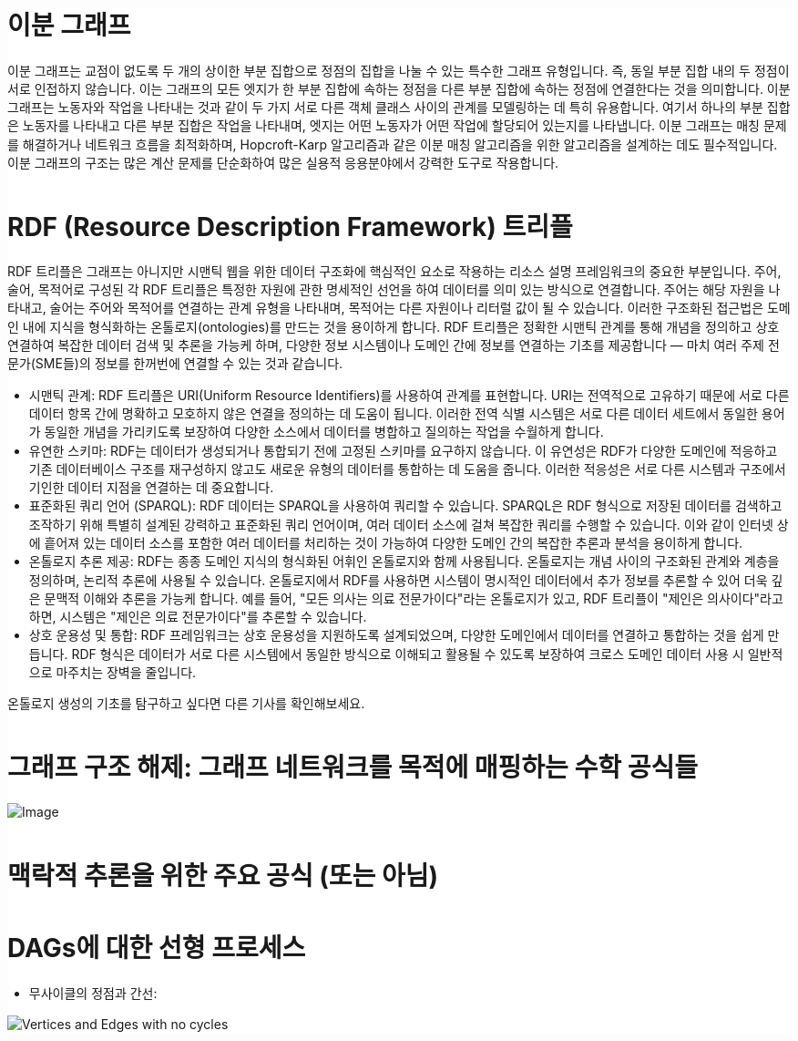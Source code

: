 # 이분 그래프

이분 그래프는 교점이 없도록 두 개의 상이한 부분 집합으로 정점의 집합을 나눌 수 있는 특수한 그래프 유형입니다. 즉, 동일 부분 집합 내의 두 정점이 서로 인접하지 않습니다. 이는 그래프의 모든 엣지가 한 부분 집합에 속하는 정점을 다른 부분 집합에 속하는 정점에 연결한다는 것을 의미합니다. 이분 그래프는 노동자와 작업을 나타내는 것과 같이 두 가지 서로 다른 객체 클래스 사이의 관계를 모델링하는 데 특히 유용합니다. 여기서 하나의 부분 집합은 노동자를 나타내고 다른 부분 집합은 작업을 나타내며, 엣지는 어떤 노동자가 어떤 작업에 할당되어 있는지를 나타냅니다. 이분 그래프는 매칭 문제를 해결하거나 네트워크 흐름을 최적화하며, Hopcroft-Karp 알고리즘과 같은 이분 매칭 알고리즘을 위한 알고리즘을 설계하는 데도 필수적입니다. 이분 그래프의 구조는 많은 계산 문제를 단순화하여 많은 실용적 응용분야에서 강력한 도구로 작용합니다.

<div class="content-ad"></div>

# RDF (Resource Description Framework) 트리플

RDF 트리플은 그래프는 아니지만 시맨틱 웹을 위한 데이터 구조화에 핵심적인 요소로 작용하는 리소스 설명 프레임워크의 중요한 부분입니다. 주어, 술어, 목적어로 구성된 각 RDF 트리플은 특정한 자원에 관한 명세적인 선언을 하여 데이터를 의미 있는 방식으로 연결합니다. 주어는 해당 자원을 나타내고, 술어는 주어와 목적어를 연결하는 관계 유형을 나타내며, 목적어는 다른 자원이나 리터럴 값이 될 수 있습니다. 이러한 구조화된 접근법은 도메인 내에 지식을 형식화하는 온톨로지(ontologies)를 만드는 것을 용이하게 합니다. RDF 트리플은 정확한 시맨틱 관계를 통해 개념을 정의하고 상호 연결하여 복잡한 데이터 검색 및 추론을 가능케 하며, 다양한 정보 시스템이나 도메인 간에 정보를 연결하는 기초를 제공합니다 — 마치 여러 주제 전문가(SME들)의 정보를 한꺼번에 연결할 수 있는 것과 같습니다.

- 시맨틱 관계: RDF 트리플은 URI(Uniform Resource Identifiers)를 사용하여 관계를 표현합니다. URI는 전역적으로 고유하기 때문에 서로 다른 데이터 항목 간에 명확하고 모호하지 않은 연결을 정의하는 데 도움이 됩니다. 이러한 전역 식별 시스템은 서로 다른 데이터 세트에서 동일한 용어가 동일한 개념을 가리키도록 보장하여 다양한 소스에서 데이터를 병합하고 질의하는 작업을 수월하게 합니다.
- 유연한 스키마: RDF는 데이터가 생성되거나 통합되기 전에 고정된 스키마를 요구하지 않습니다. 이 유연성은 RDF가 다양한 도메인에 적응하고 기존 데이터베이스 구조를 재구성하지 않고도 새로운 유형의 데이터를 통합하는 데 도움을 줍니다. 이러한 적응성은 서로 다른 시스템과 구조에서 기인한 데이터 지점을 연결하는 데 중요합니다.
- 표준화된 쿼리 언어 (SPARQL): RDF 데이터는 SPARQL을 사용하여 쿼리할 수 있습니다. SPARQL은 RDF 형식으로 저장된 데이터를 검색하고 조작하기 위해 특별히 설계된 강력하고 표준화된 쿼리 언어이며, 여러 데이터 소스에 걸쳐 복잡한 쿼리를 수행할 수 있습니다. 이와 같이 인터넷 상에 흩어져 있는 데이터 소스를 포함한 여러 데이터를 처리하는 것이 가능하여 다양한 도메인 간의 복잡한 추론과 분석을 용이하게 합니다.
- 온톨로지 추론 제공: RDF는 종종 도메인 지식의 형식화된 어휘인 온톨로지와 함께 사용됩니다. 온톨로지는 개념 사이의 구조화된 관계와 계층을 정의하며, 논리적 추론에 사용될 수 있습니다. 온톨로지에서 RDF를 사용하면 시스템이 명시적인 데이터에서 추가 정보를 추론할 수 있어 더욱 깊은 문맥적 이해와 추론을 가능케 합니다. 예를 들어, "모든 의사는 의료 전문가이다"라는 온톨로지가 있고, RDF 트리플이 "제인은 의사이다"라고 하면, 시스템은 "제인은 의료 전문가이다"를 추론할 수 있습니다.
- 상호 운용성 및 통합: RDF 프레임워크는 상호 운용성을 지원하도록 설계되었으며, 다양한 도메인에서 데이터를 연결하고 통합하는 것을 쉽게 만듭니다. RDF 형식은 데이터가 서로 다른 시스템에서 동일한 방식으로 이해되고 활용될 수 있도록 보장하여 크로스 도메인 데이터 사용 시 일반적으로 마주치는 장벽을 줄입니다.

온톨로지 생성의 기초를 탐구하고 싶다면 다른 기사를 확인해보세요.

<div class="content-ad"></div>

# 그래프 구조 해제: 그래프 네트워크를 목적에 매핑하는 수학 공식들

![Image](/assets/img/2024-06-27-UnderstandingGraphTypesandOntological-DrivenDataStructures_0.png)

# 맥락적 추론을 위한 주요 공식 (또는 아님)

# DAGs에 대한 선형 프로세스

<div class="content-ad"></div>

- 무사이클의 정점과 간선:

![Vertices and Edges with no cycles](/assets/img/2024-06-27-UnderstandingGraphTypesandOntological-DrivenDataStructures_1.png)

